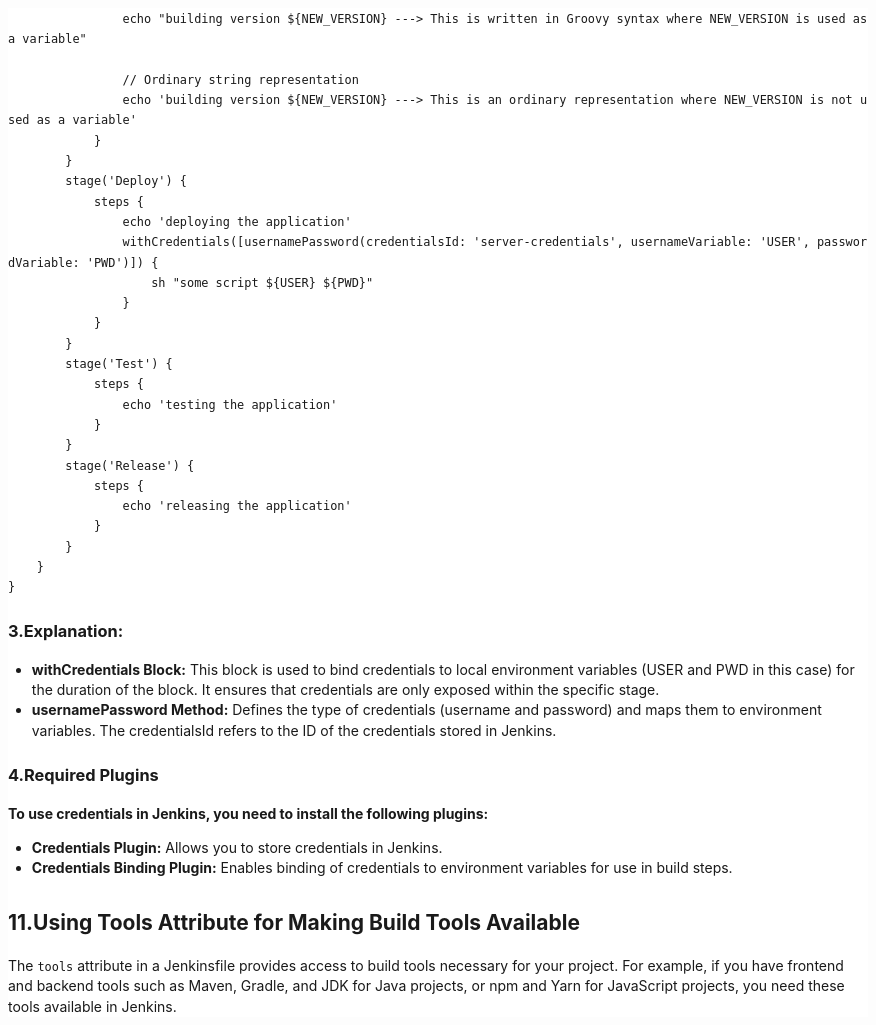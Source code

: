 ```
                echo "building version ${NEW_VERSION} ---> This is written in Groovy syntax where NEW_VERSION is used as a variable"
                
                // Ordinary string representation
                echo 'building version ${NEW_VERSION} ---> This is an ordinary representation where NEW_VERSION is not used as a variable'
            }
        }
        stage('Deploy') {
            steps {
                echo 'deploying the application'
                withCredentials([usernamePassword(credentialsId: 'server-credentials', usernameVariable: 'USER', passwordVariable: 'PWD')]) {
                    sh "some script ${USER} ${PWD}"
                }
            }
        }
        stage('Test') {
            steps {
                echo 'testing the application'
            }
        }
        stage('Release') {
            steps {
                echo 'releasing the application'
            }
        }
    }
}
```
### 3.Explanation:
- **withCredentials Block:** This block is used to bind credentials to local environment variables (USER and PWD in this case)
  for the duration of the block. It ensures that credentials are only exposed within the specific stage.
- **usernamePassword Method:** Defines the type of credentials (username and password) and maps them to environment variables.
  The credentialsId refers to the ID of the credentials stored in Jenkins.

### 4.Required Plugins
**To use credentials in Jenkins, you need to install the following plugins:**
- **Credentials Plugin:** Allows you to store credentials in Jenkins.
- **Credentials Binding Plugin:** Enables binding of credentials to environment variables for use in build steps.

## 11.Using Tools Attribute for Making Build Tools Available

The `tools` attribute in a Jenkinsfile provides access to build tools necessary for your project. For example, if you have
frontend and backend tools such as Maven, Gradle, and JDK for Java projects, or npm and Yarn for JavaScript projects, you 
need these tools available in Jenkins.
